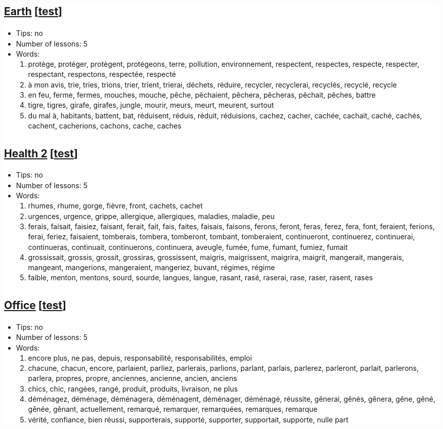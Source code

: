 ## [Earth](https://www.duolingo.com/skill/fr/Earth/practice) \[[test](https://www.duolingo.com/skill/fr/Earth/test)\]

* Tips: no
* Number of lessons: 5
* Words:
    1. protège, protéger, protègent, protégeons, terre, pollution, environnement, respectent, respectes, respecte, respecter, respectant, respectons, respectée, respecté
    2. à mon avis, trie, tries, trions, trier, trient, trierai, déchets, réduire, recycler, recyclerai, recyclés, recyclé, recycle
    3. en feu, ferme, fermes, mouches, mouche, pêche, pêchaient, pêchera, pêcheras, pêchait, pêches, battre
    4. tigre, tigres, girafe, girafes, jungle, mourir, meurs, meurt, meurent, surtout
    5. du mal à, habitants, battent, bat, réduisent, réduis, réduit, réduisions, cachez, cacher, cachée, cachait, caché, cachés, cachent, cacherions, cachons, cache, caches

## [Health 2](https://www.duolingo.com/skill/fr/Health-2/practice) \[[test](https://www.duolingo.com/skill/fr/Health-2/test)\]

* Tips: no
* Number of lessons: 5
* Words:
    1. rhumes, rhume, gorge, fièvre, front, cachets, cachet
    2. urgences, urgence, grippe, allergique, allergiques, maladies, maladie, peu
    3. ferais, faisait, faisiez, faisant, ferait, fait, fais, faites, faisais, faisons, ferons, feront, feras, ferez, fera, font, feraient, ferions, ferai, feriez, faisaient, tomberais, tombera, tomberont, tombant, tomberaient, continueront, continuerez, continuerai, continueras, continuait, continuerons, continuera, aveugle, fumée, fume, fumant, fumiez, fumait
    4. grossissait, grossis, grossit, grossiras, grossissent, maigris, maigrissent, maigrira, maigrit, mangerait, mangerais, mangeant, mangerions, mangeraient, mangeriez, buvant, régimes, régime
    5. faible, menton, mentons, sourd, sourde, langues, langue, rasant, rasé, raserai, rase, raser, rasent, rases

## [Office](https://www.duolingo.com/skill/fr/Office/practice) \[[test](https://www.duolingo.com/skill/fr/Office/test)\]

* Tips: no
* Number of lessons: 5
* Words:
    1. encore plus, ne pas, depuis, responsabilité, responsabilités, emploi
    2. chacune, chacun, encore, parlaient, parliez, parlerais, parlions, parlant, parlais, parlerez, parleront, parlait, parlerons, parlera, propres, propre, anciennes, ancienne, ancien, anciens
    3. chics, chic, rangées, rangé, produit, produits, livraison, ne plus
    4. déménagez, déménage, déménagera, déménagent, déménager, déménagé, réussite, gênerai, gênés, gênera, gêne, gêné, gênée, gênant, actuellement, remarqué, remarquer, remarquées, remarques, remarque
    5. vérité, confiance, bien réussi, supporterais, supporté, supporter, supportait, supporte, nulle part
